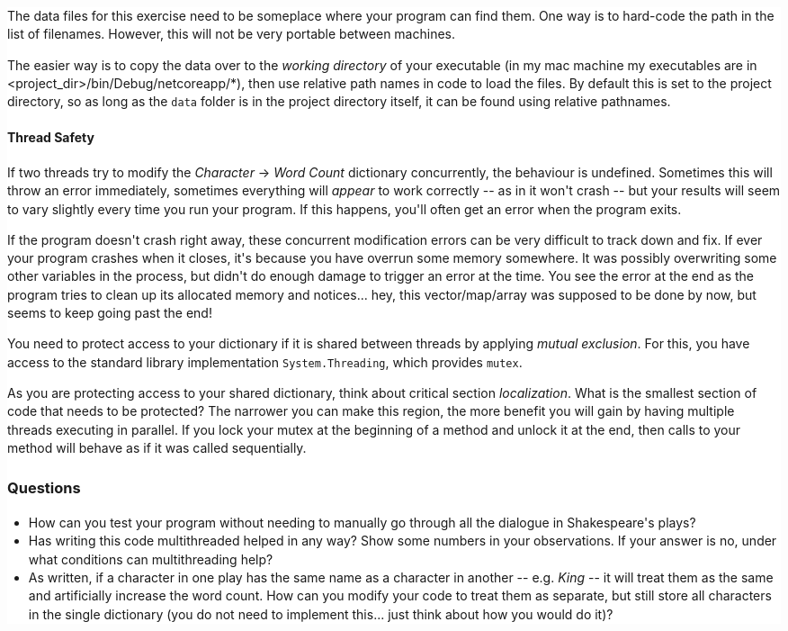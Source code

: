 The data files for this exercise need to be someplace where your program can find them.  One way is to hard-code the path in the list of filenames.  However, this will not be very portable between machines.

The easier way is to copy the data over to the *working directory* of your executable (in my mac machine my executables are in <project_dir>/bin/Debug/netcoreapp<version>/*), then use relative path names in code to load the files. By default this is set to the project directory, so as long as the `data` folder is in the project directory itself, it can be found using relative pathnames.

#### Thread Safety

If two threads try to modify the *Character* → *Word Count* dictionary concurrently, the behaviour is undefined.  Sometimes this will throw an error immediately, sometimes everything will *appear* to work correctly -- as in it won't crash -- but your results will seem to vary slightly every time you run your program.  If this happens, you'll often get an error when the program exits.

If the program doesn't crash right away, these concurrent modification errors can be very difficult to track down and fix.  If ever your program crashes when it closes, it's because you have overrun some memory somewhere.  It was possibly overwriting some other variables in the process, but didn't do enough damage to trigger an error at the time.  You see the error at the end as the program tries to clean up its allocated memory and notices... hey, this vector/map/array was supposed to be done by now, but seems to keep going past the end!

You need to protect access to your dictionary if it is shared between threads by applying *mutual exclusion*.  For this, you have access to the standard library implementation `System.Threading`, which provides `mutex`.

As you are protecting access to your shared dictionary, think about critical section *localization*.  What is the smallest section of code that needs to be protected?  The narrower you can make this region, the more benefit you will gain by having multiple threads executing in parallel.  If you lock your mutex at the beginning of a method and unlock it at the end, then calls to your method will behave as if it was called sequentially.

### Questions

- How can you test your program without needing to manually go through all the dialogue in Shakespeare's plays?
- Has writing this code multithreaded helped in any way? Show some numbers in your observations. If your answer is no, under what conditions can multithreading help?
- As written, if a character in one play has the same name as a character in another -- e.g. *King* -- it will treat them as the same and artificially increase the word count.  How can you modify your code to treat them as separate, but still store all characters in the single dictionary (you do not need to implement this... just think about how you would do it)?
